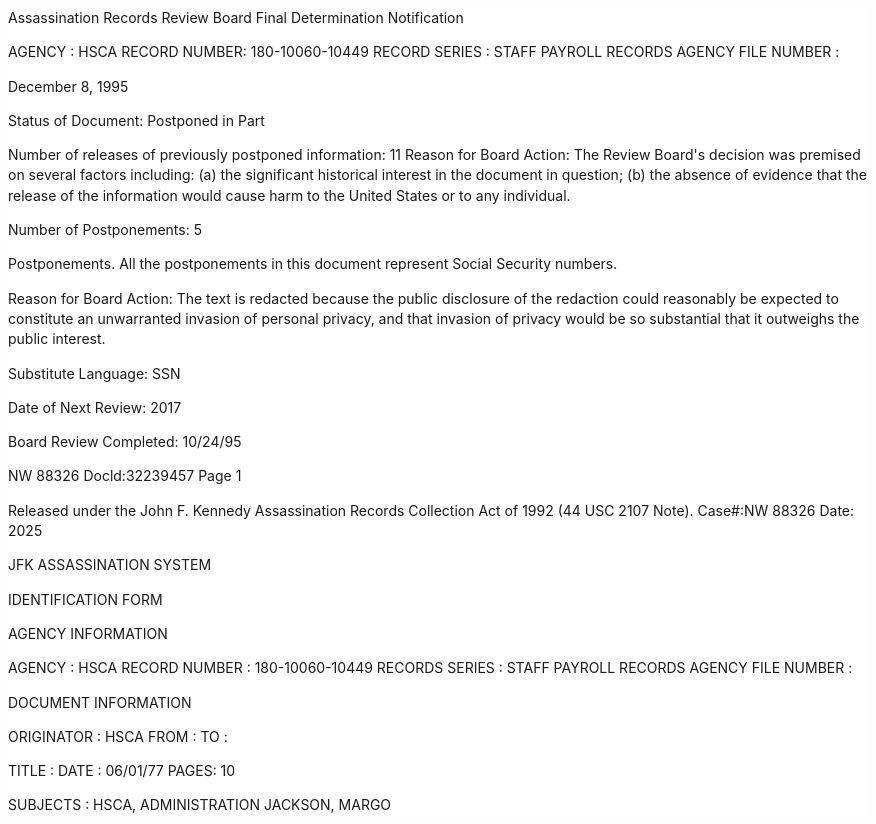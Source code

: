 Assassination Records Review Board
Final Determination Notification

AGENCY : HSCA
RECORD NUMBER: 180-10060-10449
RECORD SERIES : STAFF PAYROLL RECORDS
AGENCY FILE NUMBER :

December 8, 1995

Status of Document:	Postponed in Part

Number of releases of previously postponed information: 11
Reason for Board Action: The Review Board's decision was premised on several factors
including: (a) the significant historical interest in the document in question; (b) the
absence of evidence that the release of the information would cause harm to the United
States or to any individual.

Number of Postponements: 5

Postponements. All the postponements in this document represent Social Security numbers.

Reason for Board Action: The text is redacted because the public disclosure of the redaction could
reasonably be expected to constitute an unwarranted invasion of personal privacy, and that invasion of
privacy would be so substantial that it outweighs the public interest.

Substitute Language: SSN

Date of Next Review: 2017

Board Review Completed: 10/24/95

NW 88326 Docld:32239457 Page 1

Released under the John F. Kennedy Assassination Records Collection Act of 1992 (44 USC 2107 Note).
Case#:NW 88326 Date: 2025

JFK ASSASSINATION SYSTEM

IDENTIFICATION FORM

AGENCY INFORMATION

AGENCY : HSCA
RECORD NUMBER : 180-10060-10449
RECORDS SERIES : STAFF PAYROLL RECORDS
AGENCY FILE NUMBER :

DOCUMENT INFORMATION

ORIGINATOR : HSCA
FROM :
TO :

TITLE :
DATE : 06/01/77
PAGES: 10

SUBJECTS :
HSCA, ADMINISTRATION
JACKSON, MARGO
